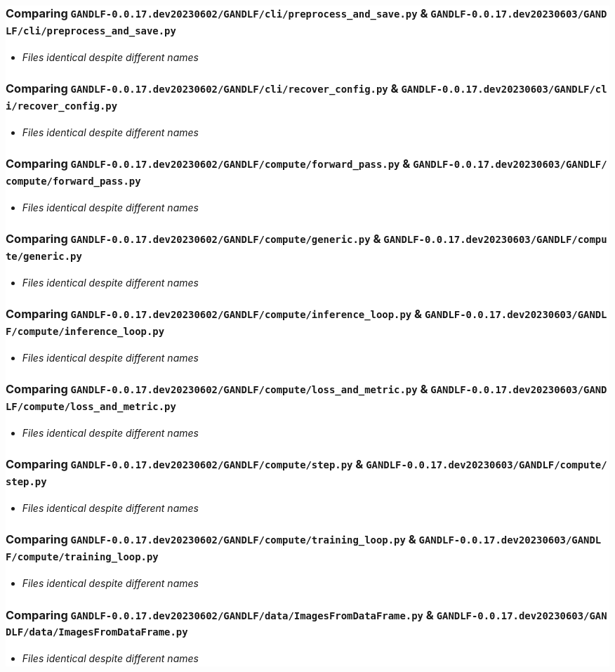 ### Comparing `GANDLF-0.0.17.dev20230602/GANDLF/cli/preprocess_and_save.py` & `GANDLF-0.0.17.dev20230603/GANDLF/cli/preprocess_and_save.py`

 * *Files identical despite different names*

### Comparing `GANDLF-0.0.17.dev20230602/GANDLF/cli/recover_config.py` & `GANDLF-0.0.17.dev20230603/GANDLF/cli/recover_config.py`

 * *Files identical despite different names*

### Comparing `GANDLF-0.0.17.dev20230602/GANDLF/compute/forward_pass.py` & `GANDLF-0.0.17.dev20230603/GANDLF/compute/forward_pass.py`

 * *Files identical despite different names*

### Comparing `GANDLF-0.0.17.dev20230602/GANDLF/compute/generic.py` & `GANDLF-0.0.17.dev20230603/GANDLF/compute/generic.py`

 * *Files identical despite different names*

### Comparing `GANDLF-0.0.17.dev20230602/GANDLF/compute/inference_loop.py` & `GANDLF-0.0.17.dev20230603/GANDLF/compute/inference_loop.py`

 * *Files identical despite different names*

### Comparing `GANDLF-0.0.17.dev20230602/GANDLF/compute/loss_and_metric.py` & `GANDLF-0.0.17.dev20230603/GANDLF/compute/loss_and_metric.py`

 * *Files identical despite different names*

### Comparing `GANDLF-0.0.17.dev20230602/GANDLF/compute/step.py` & `GANDLF-0.0.17.dev20230603/GANDLF/compute/step.py`

 * *Files identical despite different names*

### Comparing `GANDLF-0.0.17.dev20230602/GANDLF/compute/training_loop.py` & `GANDLF-0.0.17.dev20230603/GANDLF/compute/training_loop.py`

 * *Files identical despite different names*

### Comparing `GANDLF-0.0.17.dev20230602/GANDLF/data/ImagesFromDataFrame.py` & `GANDLF-0.0.17.dev20230603/GANDLF/data/ImagesFromDataFrame.py`

 * *Files identical despite different names*

